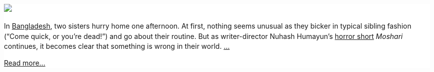 <img src="https://i.kinja-img.com/gawker-media/image/upload/s--LciE79Eu--/c_fit,fl_progressive,q_80,w_636/012b331c227e887439071953e5be4008.jpg" /><p>In <a href="https://gizmodo.com/up-to-a-third-of-bangladesh-is-underwater-1844594639">Bangladesh</a>, two sisters hurry home one afternoon. At first, nothing seems unusual as they bicker in typical sibling fashion (“Come quick, or you’re dead!”) and go about their routine. But as writer-director Nuhash Humayun’s <a href="https://gizmodo.com/horror-short-the-home-tells-a-tale-as-terrifying-as-it-1848748485">horror short</a> <em>Moshari </em>continues, it becomes clear that something is wrong in their world. <a href="https://gizmodo.com/people-are-so-damn-blase-about-the-vampire-apocalypse-o-1719236224"><em></em>…</a></p><p><a href="https://gizmodo.com/vampire-short-horror-film-moshari-bangladesh-1849797631">Read more...</a></p>
